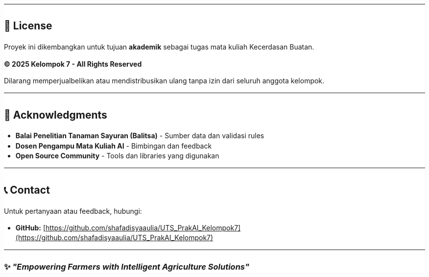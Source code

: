 
***

## 📝 **License**

Proyek ini dikembangkan untuk tujuan **akademik** sebagai tugas mata kuliah Kecerdasan Buatan.

**© 2025 Kelompok 7 - All Rights Reserved**

Dilarang memperjualbelikan atau mendistribusikan ulang tanpa izin dari seluruh anggota kelompok.

***

## 🙏 **Acknowledgments**

- **Balai Penelitian Tanaman Sayuran (Balitsa)** - Sumber data dan validasi rules
- **Dosen Pengampu Mata Kuliah AI** - Bimbingan dan feedback
- **Open Source Community** - Tools dan libraries yang digunakan

***

## 📞 **Contact**

Untuk pertanyaan atau feedback, hubungi:


- **GitHub:** [https://github.com/shafadisyaaulia/UTS_PrakAI_Kelompok7](https://github.com/shafadisyaaulia/UTS_PrakAI_Kelompok7)

***

### ✨ *"Empowering Farmers with Intelligent Agriculture Solutions"*
